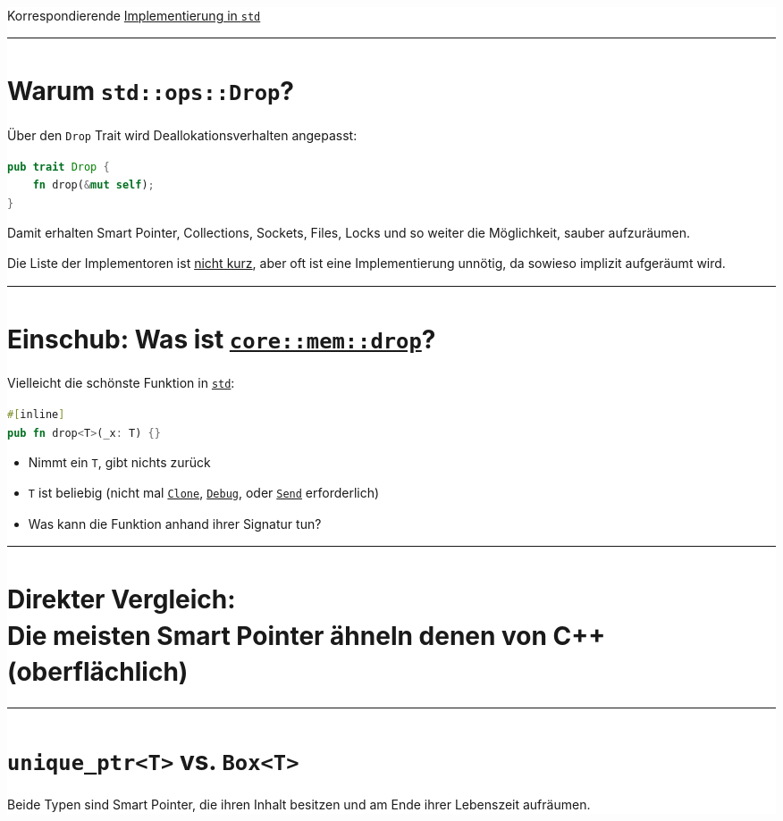 Korrespondierende [Implementierung in `std`](https://doc.rust-lang.org/std/vec/struct.Vec.html#impl-Deref-for-Vec%3CT%2C%20A%3E)


---

# Warum `std::ops::Drop`?

Über den `Drop` Trait wird Deallokationsverhalten angepasst:

```rust
pub trait Drop {
    fn drop(&mut self);
}
```

Damit erhalten Smart Pointer, Collections, Sockets, Files, Locks und so weiter die Möglichkeit, sauber aufzuräumen.

Die Liste der Implementoren ist [nicht kurz](https://doc.rust-lang.org/std/ops/trait.Drop.html#implementors), aber oft ist eine Implementierung unnötig, da sowieso implizit aufgeräumt wird.


---

# Einschub: Was ist [`core::mem::drop`](https://doc.rust-lang.org/stable/core/mem/fn.drop.html)?

Vielleicht die schönste Funktion in [`std`](https://doc.rust-lang.org/std/index.html):

```rust
#[inline]
pub fn drop<T>(_x: T) {}
```

* Nimmt ein `T`, gibt nichts zurück

* `T` ist beliebig (nicht mal [`Clone`](https://doc.rust-lang.org/std/clone/trait.Clone.html), [`Debug`](https://doc.rust-lang.org/std/fmt/trait.Debug.html), oder [`Send`](https://doc.rust-lang.org/std/marker/trait.Send.html) erforderlich)

* Was kann die Funktion anhand ihrer Signatur tun?

---



# Direkter Vergleich: <br> Die meisten Smart Pointer ähneln denen von C++ (oberflächlich)

---

# `unique_ptr<T>` vs. `Box<T>`

Beide Typen sind Smart Pointer, die ihren Inhalt besitzen und am Ende ihrer Lebenszeit aufräumen.
